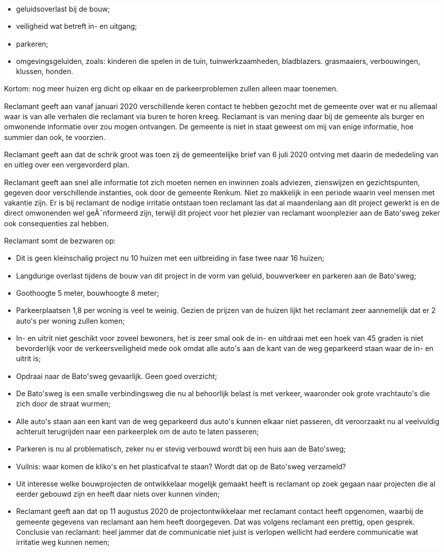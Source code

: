 * geluidsoverlast bij de bouw;

* veiligheid wat betreft in\- en uitgang;

* parkeren;

* omgevingsgeluiden, zoals: kinderen die spelen in de tuin, tuinwerkzaamheden, bladblazers. grasmaaiers, verbouwingen, klussen, honden.

Kortom: nog meer huizen erg dicht op elkaar en de parkeerproblemen zullen alleen maar toenemen.

Reclamant geeft aan vanaf januari 2020 verschillende keren contact te hebben gezocht met de gemeente over wat er nu allemaal waar is van alle verhalen die reclamant via buren te horen kreeg. Reclamant is van mening daar bij de gemeente als burger en omwonende informatie over zou mogen ontvangen. De gemeente is niet in staat geweest om mij van enige informatie, hoe summier dan ook, te voorzien.

Reclamant geeft aan dat de schrik groot was toen zij de gemeentelijke brief van 6 juli 2020 ontving met daarin de mededeling van en uitleg over een vergevorderd plan.

Reclamant geeft aan snel alle informatie tot zich moeten nemen en inwinnen zoals adviezen, zienswijzen en gezichtspunten, gegeven door verschillende instanties, ook door de gemeente Renkum. Niet zo makkelijk in een periode waarin veel mensen met vakantie zijn. Er is bij reclamant de nodige irritatie ontstaan toen reclamant las dat al maandenlang aan dit project gewerkt is en de direct omwonenden wel geÃ¯nformeerd zijn, terwijl dit project voor het plezier van reclamant woonplezier aan de Bato'sweg zeker ook consequenties zal hebben.

Reclamant somt de bezwaren op:

* Dit is geen kleinschalig project nu 10 huizen met een uitbreiding in fase twee naar 16 huizen;

* Langdurige overlast tijdens de bouw van dit project in de vorm van geluid, bouwverkeer en parkeren aan de Bato'sweg;

* Goothoogte 5 meter, bouwhoogte 8 meter;

* Parkeerplaatsen 1,8 per woning is veel te weinig. Gezien de prijzen van de huizen lijkt het reclamant zeer aannemelijk dat er 2 auto's per woning zullen komen;

* In\- en uitrit niet geschikt voor zoveel bewoners, het is zeer smal ook de in\- en uitdraai met een hoek van 45 graden is niet bevorderlijk voor de verkeersveiligheid mede ook omdat alle auto's aan de kant van de weg geparkeerd staan waar de in\- en uitrit is;

* Opdraai naar de Bato'sweg gevaarlijk. Geen goed overzicht;

* De Bato'sweg is een smalle verbindingsweg die nu al behoorlijk belast is met verkeer, waaronder ook grote vrachtauto's die zich door de straat wurmen;

* Alle auto's staan aan een kant van de weg geparkeerd dus auto's kunnen elkaar niet passeren, dit veroorzaakt nu al veelvuldig achteruit terugrijden naar een parkeerplek om de auto te laten passeren;

* Parkeren is nu al problematisch, zeker nu er stevig verbouwd wordt bij een huis aan de Bato'sweg;

* Vuilnis: waar komen de kliko's en het plasticafval te staan? Wordt dat op de Bato'sweg verzameld?

* Uit interesse welke bouwprojecten de ontwikkelaar mogelijk gemaakt heeft is reclamant op zoek gegaan naar projecten die al eerder gebouwd zijn en heeft daar niets over kunnen vinden;

* Reclamant geeft aan dat op 11 augustus 2020 de projectontwikkelaar met reclamant contact heeft opgenomen, waarbij de gemeente gegevens van reclamant aan hem heeft doorgegeven. Dat was volgens reclamant een prettig, open gesprek. Conclusie van reclamant: heel jammer dat de communicatie niet juist is verlopen wellicht had eerdere communicatie wat irritatie weg kunnen nemen;
